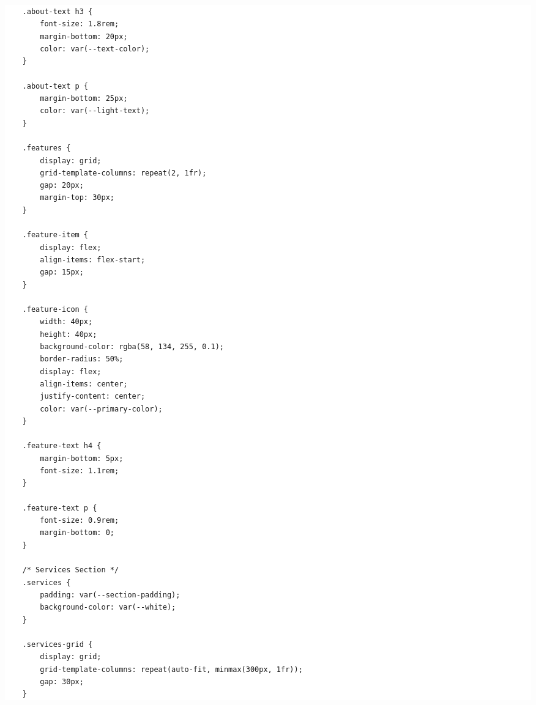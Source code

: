         .about-text h3 {
            font-size: 1.8rem;
            margin-bottom: 20px;
            color: var(--text-color);
        }
        
        .about-text p {
            margin-bottom: 25px;
            color: var(--light-text);
        }
        
        .features {
            display: grid;
            grid-template-columns: repeat(2, 1fr);
            gap: 20px;
            margin-top: 30px;
        }
        
        .feature-item {
            display: flex;
            align-items: flex-start;
            gap: 15px;
        }
        
        .feature-icon {
            width: 40px;
            height: 40px;
            background-color: rgba(58, 134, 255, 0.1);
            border-radius: 50%;
            display: flex;
            align-items: center;
            justify-content: center;
            color: var(--primary-color);
        }
        
        .feature-text h4 {
            margin-bottom: 5px;
            font-size: 1.1rem;
        }
        
        .feature-text p {
            font-size: 0.9rem;
            margin-bottom: 0;
        }
        
        /* Services Section */
        .services {
            padding: var(--section-padding);
            background-color: var(--white);
        }
        
        .services-grid {
            display: grid;
            grid-template-columns: repeat(auto-fit, minmax(300px, 1fr));
            gap: 30px;
        }
        